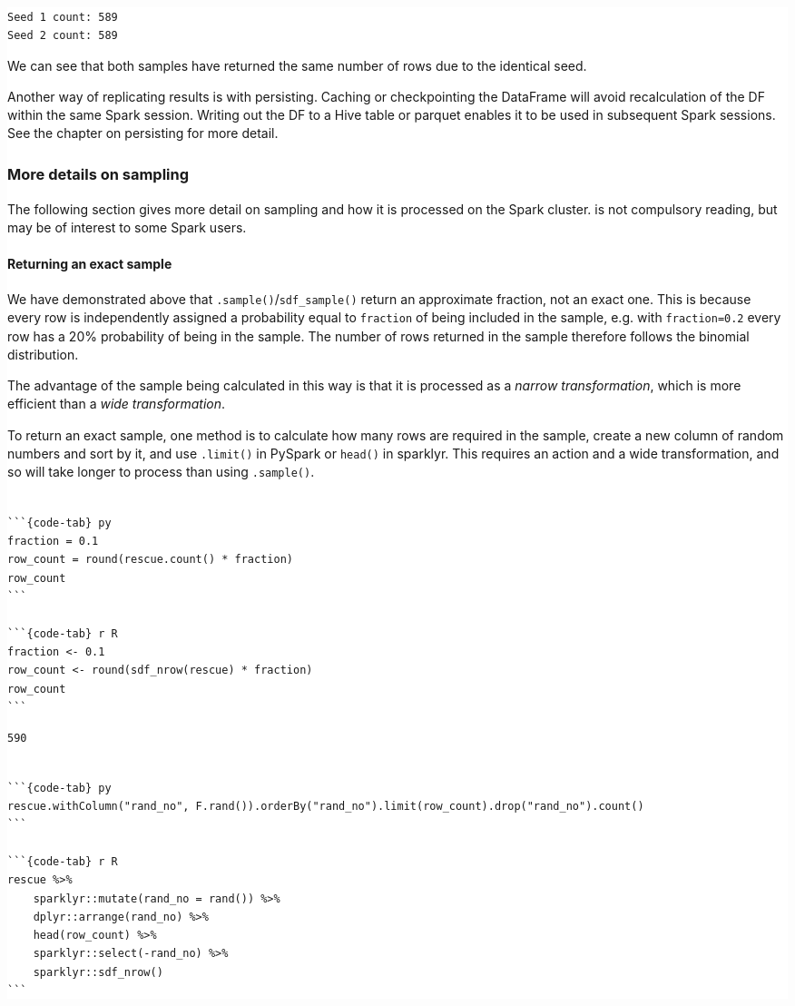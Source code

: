 ```
Seed 1 count: 589
Seed 2 count: 589
```

We can see that both samples have returned the same number of rows due to the identical seed.

Another way of replicating results is with persisting. Caching or checkpointing the DataFrame will avoid recalculation of the DF within the same Spark session. Writing out the DF to a Hive table or parquet enables it to be used in subsequent Spark sessions. See the chapter on persisting for more detail.

### More details on sampling

The following section gives more detail on sampling and how it is processed on the Spark cluster. is not compulsory reading, but may be of interest to some Spark users.

#### Returning an exact sample

We have demonstrated above that `.sample()`/`sdf_sample()` return an approximate fraction, not an exact one. This is because every row is independently assigned a probability equal to `fraction` of being included in the sample, e.g. with `fraction=0.2` every row has a $20\%$ probability of being in the sample. The number of rows returned in the sample therefore follows the binomial distribution.

The advantage of the sample being calculated in this way is that it is processed as a *narrow transformation*, which is more efficient than a *wide transformation*.

To return an exact sample, one method is to calculate how many rows are required in the sample, create a new column of random numbers and sort by it, and use `.limit()` in PySpark or `head()` in sparklyr. This requires an action and a wide transformation, and so will take longer to process than using `.sample()`.

````{tabs}

```{code-tab} py
fraction = 0.1
row_count = round(rescue.count() * fraction)
row_count
```

```{code-tab} r R
fraction <- 0.1
row_count <- round(sdf_nrow(rescue) * fraction)
row_count
```

````

```
590
```

````{tabs}

```{code-tab} py
rescue.withColumn("rand_no", F.rand()).orderBy("rand_no").limit(row_count).drop("rand_no").count()
```

```{code-tab} r R
rescue %>%
    sparklyr::mutate(rand_no = rand()) %>%
    dplyr::arrange(rand_no) %>%
    head(row_count) %>%
    sparklyr::select(-rand_no) %>%
    sparklyr::sdf_nrow()
```

````
